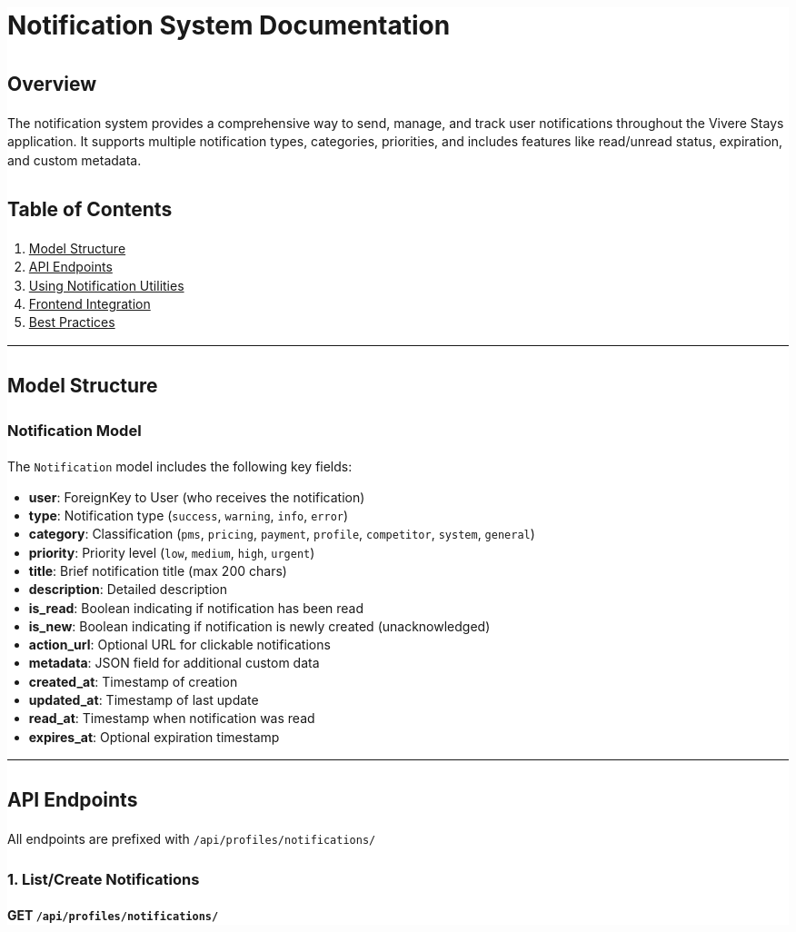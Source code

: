 # Notification System Documentation

## Overview

The notification system provides a comprehensive way to send, manage, and track user notifications throughout the Vivere Stays application. It supports multiple notification types, categories, priorities, and includes features like read/unread status, expiration, and custom metadata.

## Table of Contents

1. [Model Structure](#model-structure)
2. [API Endpoints](#api-endpoints)
3. [Using Notification Utilities](#using-notification-utilities)
4. [Frontend Integration](#frontend-integration)
5. [Best Practices](#best-practices)

---

## Model Structure

### Notification Model

The `Notification` model includes the following key fields:

- **user**: ForeignKey to User (who receives the notification)
- **type**: Notification type (`success`, `warning`, `info`, `error`)
- **category**: Classification (`pms`, `pricing`, `payment`, `profile`, `competitor`, `system`, `general`)
- **priority**: Priority level (`low`, `medium`, `high`, `urgent`)
- **title**: Brief notification title (max 200 chars)
- **description**: Detailed description
- **is_read**: Boolean indicating if notification has been read
- **is_new**: Boolean indicating if notification is newly created (unacknowledged)
- **action_url**: Optional URL for clickable notifications
- **metadata**: JSON field for additional custom data
- **created_at**: Timestamp of creation
- **updated_at**: Timestamp of last update
- **read_at**: Timestamp when notification was read
- **expires_at**: Optional expiration timestamp

---

## API Endpoints

All endpoints are prefixed with `/api/profiles/notifications/`

### 1. List/Create Notifications

**GET `/api/profiles/notifications/`**
